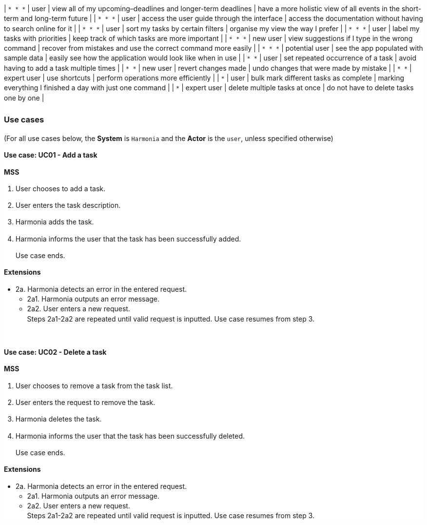 | `* * *`                         | user              | view all of my upcoming–deadlines and longer-term deadlines    | have a more holistic view of all events in the short-term and long-term future |
| `* * *`                         | user              | access the user guide through the interface                    | access the documentation without having to search online for it                |
| `* * *`                         | user              | sort my tasks by certain filters                               | organise my view the way I prefer                                              |
| `* * *`                         | user              | label my tasks with priorities                                 | keep track of which tasks are more important                                   |
| `* * *`                         | new user          | view suggestions if I type in the wrong command                | recover from mistakes and use the correct command more easily                  |
| `* * *`                         | potential user    | see the app populated with sample data                         | easily see how the application would look like when in use                     |
| `* *`                           | user              | set repeated occurrence of a task                              | avoid having to add a task multiple times                                      |
| `* *`                           | new user          | revert changes made                                            | undo changes that were made by mistake                                         |
| `* *`                           | expert user       | use shortcuts                                                  | perform operations more efficiently                                            |
| `*`                             | user              | bulk mark different tasks as complete                          | marking everything I finished a day with just one command                      |
| `*`                             | expert user       | delete multiple tasks at once                                  | do not have to delete tasks one by one                                         |
   
### Use cases

(For all use cases below, the **System** is `Harmonia` and the **Actor** is the `user`, unless specified otherwise)

**Use case: UC01 - Add a task**

**MSS**
1. User chooses to add a task.
2. User enters the task description.
3. Harmonia adds the task.
4. Harmonia informs the user that the task has been successfully added.

    Use case ends.

**Extensions**
* 2a. Harmonia detects an error in the entered request.
    * 2a1. Harmonia outputs an error message.
    * 2a2. User enters a new request.<br>
    Steps 2a1-2a2 are repeated until valid request is inputted.
    Use case resumes from step 3.

<br/>

**Use case: UC02 - Delete a task**

**MSS**
1. User chooses to remove a task from the task list.
2. User enters the request to remove the task.
3. Harmonia deletes the task.
4. Harmonia informs the user that the task has been successfully deleted.

    Use case ends.

**Extensions**
* 2a. Harmonia detects an error in the entered request.
    * 2a1. Harmonia outputs an error message.
    * 2a2. User enters a new request.<br>
  Steps 2a1-2a2 are repeated until valid request is inputted.
  Use case resumes from step 3.
